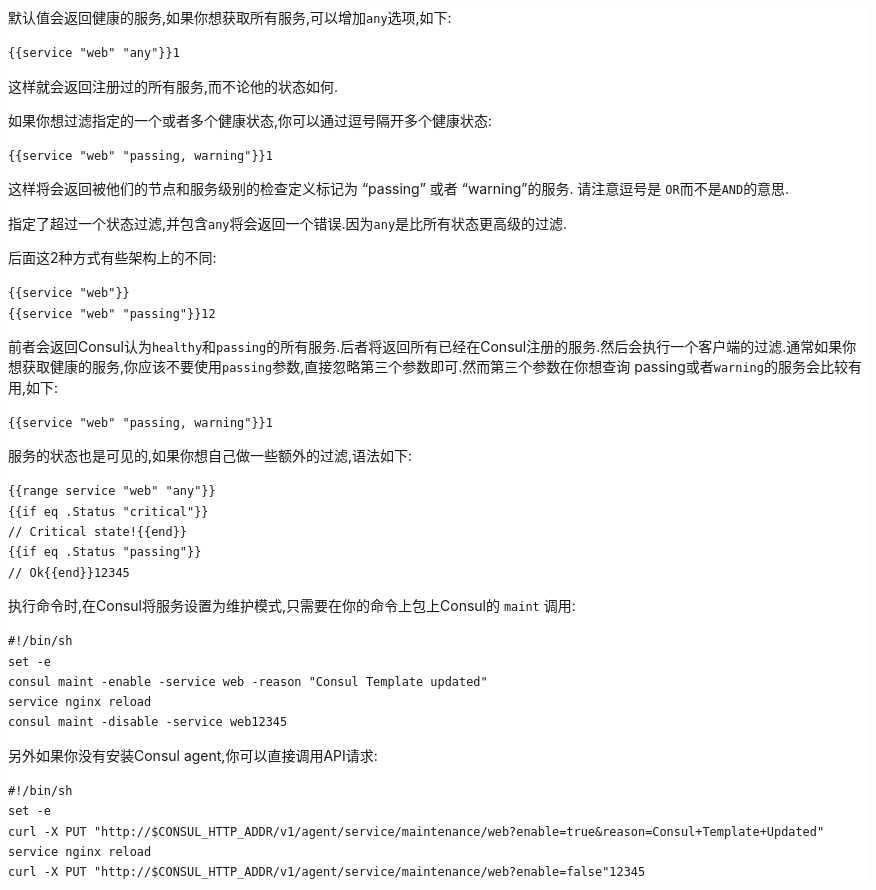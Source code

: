 默认值会返回健康的服务,如果你想获取所有服务,可以增加`any`选项,如下:

```
{{service "web" "any"}}1
```

这样就会返回注册过的所有服务,而不论他的状态如何.

如果你想过滤指定的一个或者多个健康状态,你可以通过逗号隔开多个健康状态:

```
{{service "web" "passing, warning"}}1
```

这样将会返回被他们的节点和服务级别的检查定义标记为 “passing” 或者 “warning”的服务. 请注意逗号是 `OR`而不是`AND`的意思.

指定了超过一个状态过滤,并包含`any`将会返回一个错误.因为`any`是比所有状态更高级的过滤.

后面这2种方式有些架构上的不同:

```
{{service "web"}}
{{service "web" "passing"}}12
```

前者会返回Consul认为`healthy`和`passing`的所有服务.后者将返回所有已经在Consul注册的服务.然后会执行一个客户端的过滤.通常如果你想获取健康的服务,你应该不要使用`passing`参数,直接忽略第三个参数即可.然而第三个参数在你想查询 passing或者`warning`的服务会比较有用,如下:

```
{{service "web" "passing, warning"}}1
```

服务的状态也是可见的,如果你想自己做一些额外的过滤,语法如下:

```
{{range service "web" "any"}}
{{if eq .Status "critical"}}
// Critical state!{{end}}
{{if eq .Status "passing"}}
// Ok{{end}}12345
```

执行命令时,在Consul将服务设置为维护模式,只需要在你的命令上包上Consul的 `maint` 调用:

```
#!/bin/sh
set -e
consul maint -enable -service web -reason "Consul Template updated"
service nginx reload
consul maint -disable -service web12345
```

另外如果你没有安装Consul agent,你可以直接调用API请求:

```
#!/bin/sh
set -e
curl -X PUT "http://$CONSUL_HTTP_ADDR/v1/agent/service/maintenance/web?enable=true&reason=Consul+Template+Updated"
service nginx reload
curl -X PUT "http://$CONSUL_HTTP_ADDR/v1/agent/service/maintenance/web?enable=false"12345
```
